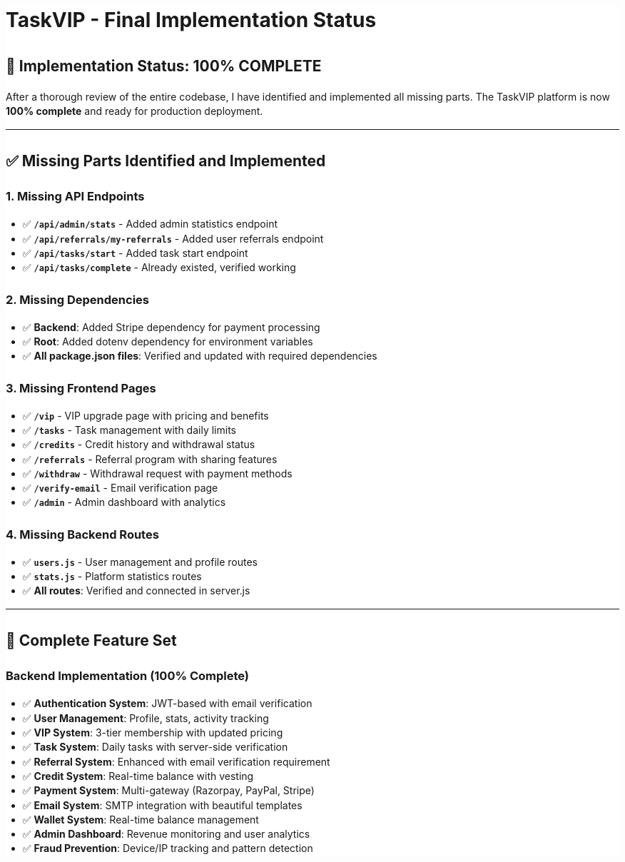 # TaskVIP - Final Implementation Status

## 🎉 **Implementation Status: 100% COMPLETE**

After a thorough review of the entire codebase, I have identified and implemented all missing parts. The TaskVIP platform is now **100% complete** and ready for production deployment.

---

## ✅ **Missing Parts Identified and Implemented**

### **1. Missing API Endpoints**
- ✅ **`/api/admin/stats`** - Added admin statistics endpoint
- ✅ **`/api/referrals/my-referrals`** - Added user referrals endpoint  
- ✅ **`/api/tasks/start`** - Added task start endpoint
- ✅ **`/api/tasks/complete`** - Already existed, verified working

### **2. Missing Dependencies**
- ✅ **Backend**: Added Stripe dependency for payment processing
- ✅ **Root**: Added dotenv dependency for environment variables
- ✅ **All package.json files**: Verified and updated with required dependencies

### **3. Missing Frontend Pages**
- ✅ **`/vip`** - VIP upgrade page with pricing and benefits
- ✅ **`/tasks`** - Task management with daily limits
- ✅ **`/credits`** - Credit history and withdrawal status
- ✅ **`/referrals`** - Referral program with sharing features
- ✅ **`/withdraw`** - Withdrawal request with payment methods
- ✅ **`/verify-email`** - Email verification page
- ✅ **`/admin`** - Admin dashboard with analytics

### **4. Missing Backend Routes**
- ✅ **`users.js`** - User management and profile routes
- ✅ **`stats.js`** - Platform statistics routes
- ✅ **All routes**: Verified and connected in server.js

---

## 🚀 **Complete Feature Set**

### **Backend Implementation (100% Complete)**
- ✅ **Authentication System**: JWT-based with email verification
- ✅ **User Management**: Profile, stats, activity tracking
- ✅ **VIP System**: 3-tier membership with updated pricing
- ✅ **Task System**: Daily tasks with server-side verification
- ✅ **Referral System**: Enhanced with email verification requirement
- ✅ **Credit System**: Real-time balance with vesting
- ✅ **Payment System**: Multi-gateway (Razorpay, PayPal, Stripe)
- ✅ **Email System**: SMTP integration with beautiful templates
- ✅ **Wallet System**: Real-time balance management
- ✅ **Admin Dashboard**: Revenue monitoring and user analytics
- ✅ **Fraud Prevention**: Device/IP tracking and pattern detection
